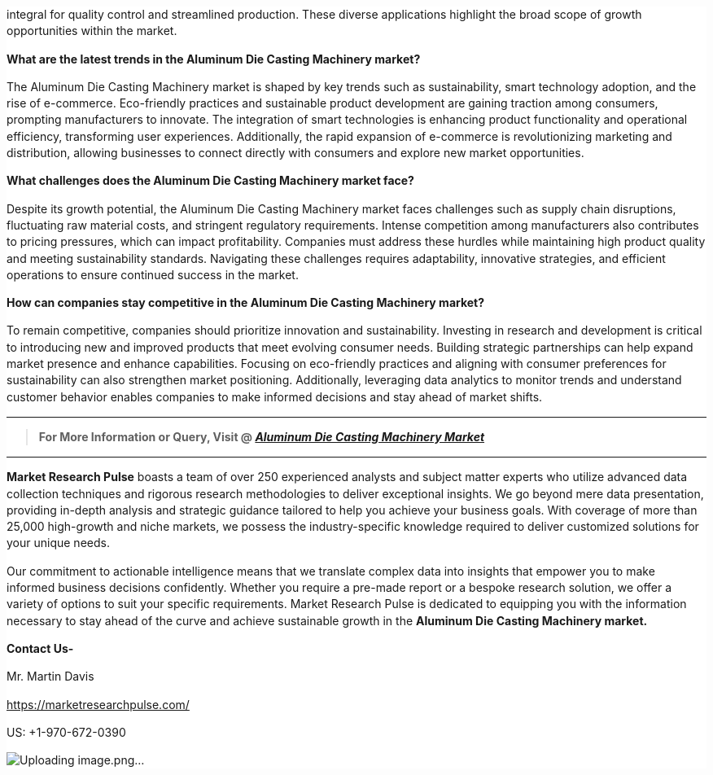 integral for quality control and streamlined production. These diverse applications highlight the broad scope of growth opportunities within the market.</p><p><strong>What are the latest trends in the Aluminum Die Casting Machinery market?</strong></p><p>The Aluminum Die Casting Machinery market is shaped by key trends such as sustainability, smart technology adoption, and the rise of e-commerce. Eco-friendly practices and sustainable product development are gaining traction among consumers, prompting manufacturers to innovate. The integration of smart technologies is enhancing product functionality and operational efficiency, transforming user experiences. Additionally, the rapid expansion of e-commerce is revolutionizing marketing and distribution, allowing businesses to connect directly with consumers and explore new market opportunities.</p><p><strong>What challenges does the Aluminum Die Casting Machinery market face?</strong></p><p>Despite its growth potential, the Aluminum Die Casting Machinery market faces challenges such as supply chain disruptions, fluctuating raw material costs, and stringent regulatory requirements. Intense competition among manufacturers also contributes to pricing pressures, which can impact profitability. Companies must address these hurdles while maintaining high product quality and meeting sustainability standards. Navigating these challenges requires adaptability, innovative strategies, and efficient operations to ensure continued success in the market.</p><p><strong>How can companies stay competitive in the Aluminum Die Casting Machinery market?</strong></p><p>To remain competitive, companies should prioritize innovation and sustainability. Investing in research and development is critical to introducing new and improved products that meet evolving consumer needs. Building strategic partnerships can help expand market presence and enhance capabilities. Focusing on eco-friendly practices and aligning with consumer preferences for sustainability can also strengthen market positioning. Additionally, leveraging data analytics to monitor trends and understand customer behavior enables companies to make informed decisions and stay ahead of market shifts.</p><hr /><blockquote><p><strong>For More Information or Query, Visit @&nbsp;<em><a href="https://marketresearchpulse.com/report/67979/aluminum-die-casting-machinery-market?utm_source=Linkedin&utm_medium=0114">Aluminum Die Casting Machinery Market</a></em></strong></p></blockquote><hr /><p><strong>Market Research Pulse</strong> boasts a team of over 250 experienced analysts and subject matter experts who utilize advanced data collection techniques and rigorous research methodologies to deliver exceptional insights. We go beyond mere data presentation, providing in-depth analysis and strategic guidance tailored to help you achieve your business goals. With coverage of more than 25,000 high-growth and niche markets, we possess the industry-specific knowledge required to deliver customized solutions for your unique needs.</p><p>Our commitment to actionable intelligence means that we translate complex data into insights that empower you to make informed business decisions confidently. Whether you require a pre-made report or a bespoke research solution, we offer a variety of options to suit your specific requirements. Market Research Pulse is dedicated to equipping you with the information necessary to stay ahead of the curve and achieve sustainable growth in the <strong>Aluminum Die Casting Machinery market.</strong></p><p><strong>Contact Us-</strong></p><p>Mr. Martin Davis</p><p>https://marketresearchpulse.com/</p><p>US: +1-970-672-0390</p>
![Uploading image.png…]()
